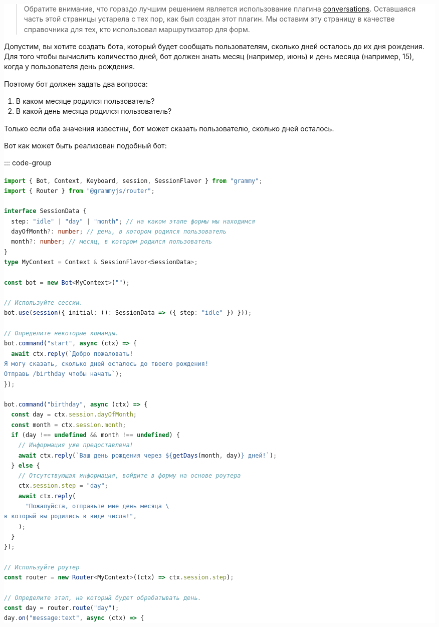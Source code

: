 > Обратите внимание, что гораздо лучшим решением является использование плагина
> [conversations](./conversations). Оставшаяся часть этой страницы устарела с
> тех пор, как был создан этот плагин. Мы оставим эту страницу в качестве
> справочника для тех, кто использовал маршрутизатор для форм.

Допустим, вы хотите создать бота, который будет сообщать пользователям, сколько
дней осталось до их дня рождения. Для того чтобы вычислить количество дней, бот
должен знать месяц (например, июнь) и день месяца (например, 15), когда у
пользователя день рождения.

Поэтому бот должен задать два вопроса:

1. В каком месяце родился пользователь?
2. В какой день месяца родился пользователь?

Только если оба значения известны, бот может сказать пользователю, сколько дней
осталось.

Вот как может быть реализован подобный бот:

::: code-group

```ts [TypeScript]
import { Bot, Context, Keyboard, session, SessionFlavor } from "grammy";
import { Router } from "@grammyjs/router";

interface SessionData {
  step: "idle" | "day" | "month"; // на каком этапе формы мы находимся
  dayOfMonth?: number; // день, в котором родился пользователь
  month?: number; // месяц, в котором родился пользователь
}
type MyContext = Context & SessionFlavor<SessionData>;

const bot = new Bot<MyContext>("");

// Используйте сессии.
bot.use(session({ initial: (): SessionData => ({ step: "idle" }) }));

// Определите некоторые команды.
bot.command("start", async (ctx) => {
  await ctx.reply(`Добро пожаловать!
Я могу сказать, сколько дней осталось до твоего рождения!
Отправь /birthday чтобы начать`);
});

bot.command("birthday", async (ctx) => {
  const day = ctx.session.dayOfMonth;
  const month = ctx.session.month;
  if (day !== undefined && month !== undefined) {
    // Информация уже предоставлена!
    await ctx.reply(`Ваш день рождения через ${getDays(month, day)} дней!`);
  } else {
    // Отсутствующая информация, войдите в форму на основе роутера
    ctx.session.step = "day";
    await ctx.reply(
      "Пожалуйста, отправьте мне день месяца \
в который вы родились в виде числа!",
    );
  }
});

// Используйте роутер
const router = new Router<MyContext>((ctx) => ctx.session.step);

// Определите этап, на который будет обрабатывать день.
const day = router.route("day");
day.on("message:text", async (ctx) => {
```